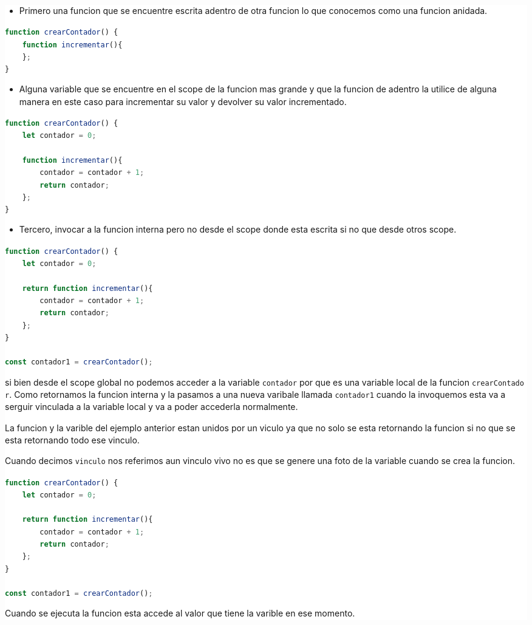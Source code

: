 - Primero una funcion que se encuentre escrita adentro de otra funcion lo que conocemos como una funcion anidada.
```js
function crearContador() {
    function incrementar(){    
    };
}
```

- Alguna variable que se encuentre en el scope de la funcion mas grande y que la funcion de adentro la utilice de alguna manera en este caso para incrementar su valor y devolver su valor incrementado.
```js
function crearContador() {
    let contador = 0;

    function incrementar(){
        contador = contador + 1;
        return contador;
    };
}
```

- Tercero, invocar a la funcion interna pero no desde el scope donde esta escrita si no que desde otros scope.

```js
function crearContador() {
    let contador = 0;

    return function incrementar(){
        contador = contador + 1;
        return contador;
    };
}

const contador1 = crearContador();
```
si bien desde el scope global no podemos acceder a la variable `contador` por que es una variable local de la funcion `crearContador`. Como retornamos la funcion interna y la pasamos a una nueva varibale llamada `contador1` cuando la invoquemos esta va a serguir vinculada a la variable local y va a poder accederla normalmente.

La funcion y la varible del ejemplo anterior estan unidos por un viculo ya que no solo se esta retornando la funcion si no que se esta retornando todo ese vinculo.

Cuando decimos `vinculo` nos referimos  aun vinculo vivo no es que se genere una foto de la variable cuando se crea la funcion.
```js
function crearContador() {
    let contador = 0;

    return function incrementar(){
        contador = contador + 1;
        return contador;
    };
}

const contador1 = crearContador();
```
Cuando se ejecuta la funcion esta accede al valor que tiene la varible en ese momento.
